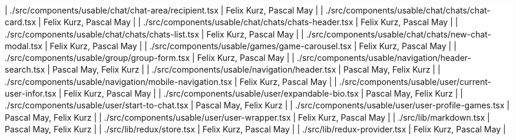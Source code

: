 | ./src/components/usable/chat/chat-area/recipient.tsx                                 | Felix Kurz, Pascal May    |
| ./src/components/usable/chat/chats/chat-card.tsx                                     | Felix Kurz, Pascal May    |
| ./src/components/usable/chat/chats/chats-header.tsx                                  | Felix Kurz, Pascal May    |
| ./src/components/usable/chat/chats/chats-list.tsx                                    | Felix Kurz, Pascal May    |
| ./src/components/usable/chat/chats/new-chat-modal.tsx                                | Felix Kurz, Pascal May    |
| ./src/components/usable/games/game-carousel.tsx                                      | Felix Kurz, Pascal May    |
| ./src/components/usable/group/group-form.tsx                                         | Felix Kurz, Pascal May    |
| ./src/components/usable/navigation/header-search.tsx                                 | Pascal May, Felix Kurz    |
| ./src/components/usable/navigation/header.tsx                                        | Pascal May, Felix Kurz    |
| ./src/components/usable/navigation/mobile-navigation.tsx                             | Felix Kurz, Pascal May    |
| ./src/components/usable/user/current-user-infor.tsx                                  | Felix Kurz, Pascal May    |
| ./src/components/usable/user/expandable-bio.tsx                                      | Pascal May, Felix Kurz    |
| ./src/components/usable/user/start-to-chat.tsx                                       | Pascal May, Felix Kurz    |
| ./src/components/usable/user/user-profile-games.tsx                                  | Pascal May, Felix Kurz    |
| ./src/components/usable/user/user-wrapper.tsx                                        | Felix Kurz, Pascal May    |
| ./src/lib/markdown.tsx                                                               | Pascal May, Felix Kurz    |
| ./src/lib/redux/store.tsx                                                            | Felix Kurz, Pascal May    |
| ./src/lib/redux-provider.tsx                                                         | Felix Kurz, Pascal May    |